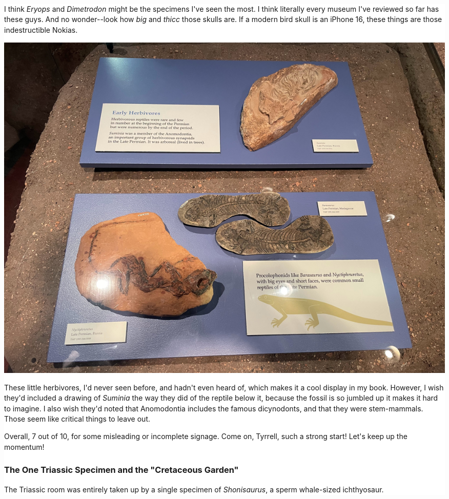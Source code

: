 I think *Eryops* and *Dimetrodon* might be the specimens I've seen the most. I think literally every museum I've reviewed so far has these guys. And no wonder--look how *big* and *thicc* those skulls are. If a modern bird skull is an iPhone 16, these things are those indestructible Nokias.

![permian-herbs](/assets/images/posts/permian-herbs.jpg)

These little herbivores, I'd never seen before, and hadn't even heard of, which makes it a cool display in my book. However, I wish they'd included a drawing of *Suminia* the way they did of the reptile below it, because the fossil is so jumbled up it makes it hard to imagine. I also wish they'd noted that Anomodontia includes the famous dicynodonts, and that they were stem-mammals. Those seem like critical things to leave out.

Overall, 7 out of 10, for some misleading or incomplete signage. Come on, Tyrrell, such a strong start! Let's keep up the momentum!

### The One Triassic Specimen and the "Cretaceous Garden"

The Triassic room was entirely taken up by a single specimen of *Shonisaurus*, a sperm whale-sized ichthyosaur.
